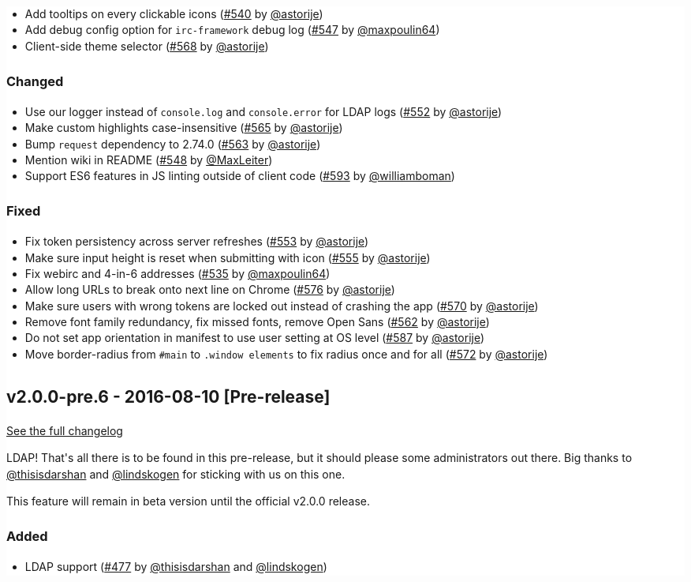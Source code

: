 - Add tooltips on every clickable icons ([#540](https://github.com/thelounge/lounge/pull/540) by [@astorije](https://github.com/astorije))
- Add debug config option for `irc-framework` debug log ([#547](https://github.com/thelounge/lounge/pull/547) by [@maxpoulin64](https://github.com/maxpoulin64))
- Client-side theme selector ([#568](https://github.com/thelounge/lounge/pull/568) by [@astorije](https://github.com/astorije))

### Changed

- Use our logger instead of `console.log` and `console.error` for LDAP logs ([#552](https://github.com/thelounge/lounge/pull/552) by [@astorije](https://github.com/astorije))
- Make custom highlights case-insensitive ([#565](https://github.com/thelounge/lounge/pull/565) by [@astorije](https://github.com/astorije))
- Bump `request` dependency to 2.74.0 ([#563](https://github.com/thelounge/lounge/pull/563) by [@astorije](https://github.com/astorije))
- Mention wiki in README ([#548](https://github.com/thelounge/lounge/pull/548) by [@MaxLeiter](https://github.com/MaxLeiter))
- Support ES6 features in JS linting outside of client code ([#593](https://github.com/thelounge/lounge/pull/593) by [@williamboman](https://github.com/williamboman))

### Fixed

- Fix token persistency across server refreshes ([#553](https://github.com/thelounge/lounge/pull/553) by [@astorije](https://github.com/astorije))
- Make sure input height is reset when submitting with icon ([#555](https://github.com/thelounge/lounge/pull/555) by [@astorije](https://github.com/astorije))
- Fix webirc and 4-in-6 addresses ([#535](https://github.com/thelounge/lounge/pull/535) by [@maxpoulin64](https://github.com/maxpoulin64))
- Allow long URLs to break onto next line on Chrome ([#576](https://github.com/thelounge/lounge/pull/576) by [@astorije](https://github.com/astorije))
- Make sure users with wrong tokens are locked out instead of crashing the app ([#570](https://github.com/thelounge/lounge/pull/570) by [@astorije](https://github.com/astorije))
- Remove font family redundancy, fix missed fonts, remove Open Sans ([#562](https://github.com/thelounge/lounge/pull/562) by [@astorije](https://github.com/astorije))
- Do not set app orientation in manifest to use user setting at OS level ([#587](https://github.com/thelounge/lounge/pull/587) by [@astorije](https://github.com/astorije))
- Move border-radius from `#main` to `.window elements` to fix radius once and for all ([#572](https://github.com/thelounge/lounge/pull/572) by [@astorije](https://github.com/astorije))

## v2.0.0-pre.6 - 2016-08-10 [Pre-release]

[See the full changelog](https://github.com/thelounge/lounge/compare/v2.0.0-pre.5...v2.0.0-pre.6)

LDAP! That's all there is to be found in this pre-release, but it should please some administrators out there. Big thanks to [@thisisdarshan](https://github.com/thisisdarshan) and [@lindskogen](https://github.com/lindskogen) for sticking with us on this one.

This feature will remain in beta version until the official v2.0.0 release.

### Added

- LDAP support ([#477](https://github.com/thelounge/lounge/pull/477) by [@thisisdarshan](https://github.com/thisisdarshan) and [@lindskogen](https://github.com/lindskogen))

